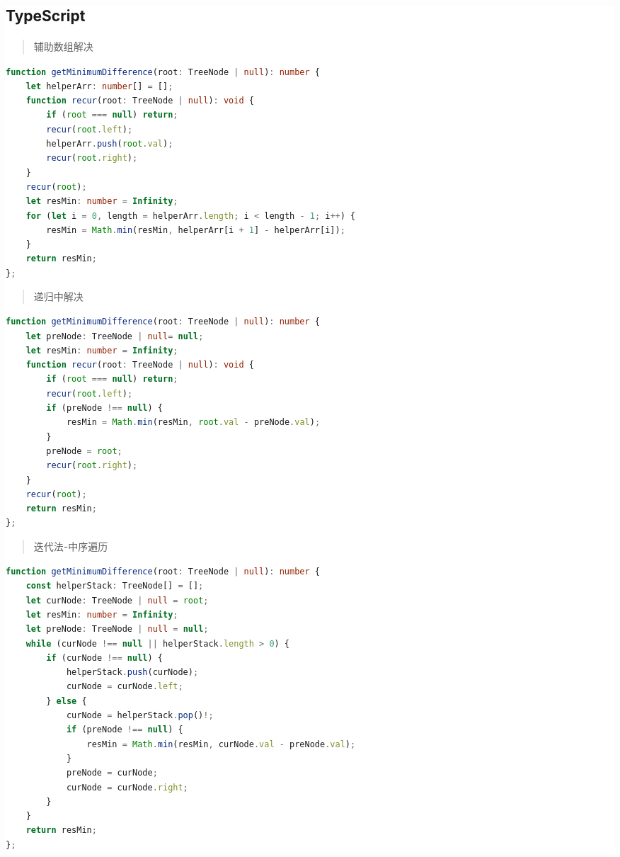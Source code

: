 ## TypeScript

> 辅助数组解决

```typescript
function getMinimumDifference(root: TreeNode | null): number {
    let helperArr: number[] = [];
    function recur(root: TreeNode | null): void {
        if (root === null) return;
        recur(root.left);
        helperArr.push(root.val);
        recur(root.right);
    }
    recur(root);
    let resMin: number = Infinity;
    for (let i = 0, length = helperArr.length; i < length - 1; i++) {
        resMin = Math.min(resMin, helperArr[i + 1] - helperArr[i]);
    }
    return resMin;
};
```

> 递归中解决

```typescript
function getMinimumDifference(root: TreeNode | null): number {
    let preNode: TreeNode | null= null;
    let resMin: number = Infinity;
    function recur(root: TreeNode | null): void {
        if (root === null) return;
        recur(root.left);
        if (preNode !== null) {
            resMin = Math.min(resMin, root.val - preNode.val);
        }
        preNode = root;
        recur(root.right);
    }
    recur(root);
    return resMin;
};
```

> 迭代法-中序遍历

```typescript
function getMinimumDifference(root: TreeNode | null): number {
    const helperStack: TreeNode[] = [];
    let curNode: TreeNode | null = root;
    let resMin: number = Infinity;
    let preNode: TreeNode | null = null;
    while (curNode !== null || helperStack.length > 0) {
        if (curNode !== null) {
            helperStack.push(curNode);
            curNode = curNode.left;
        } else {
            curNode = helperStack.pop()!;
            if (preNode !== null) {
                resMin = Math.min(resMin, curNode.val - preNode.val);
            }
            preNode = curNode;
            curNode = curNode.right;
        }
    }
    return resMin;
};
```

